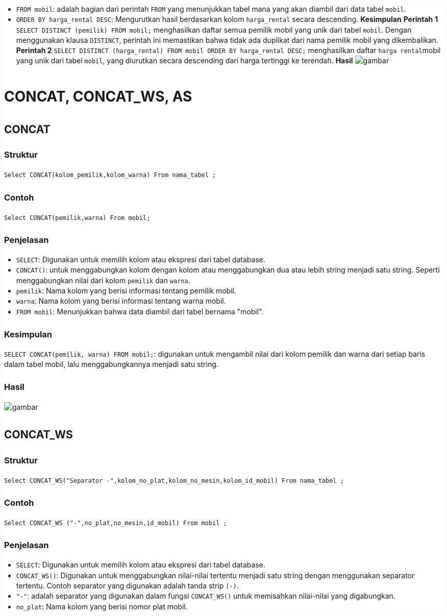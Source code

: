 - `FROM mobil`: adalah bagian dari perintah  `FROM` yang menunjukkan tabel mana yang akan diambil dari data tabel `mobil`.
- `ORDER BY harga_rental DESC`: Mengurutkan hasil berdasarkan kolom `harga_rental` secara descending.
**Kesimpulan**
**Perintah** **1**
`SELECT DISTINCT (pemilik) FROM mobil;` menghasilkan daftar semua pemilik mobil yang unik dari tabel `mobil`. Dengan menggunakan klausa `DISTINCT`, perintah ini memastikan bahwa tidak ada duplikat dari nama pemilik mobil yang dikembalikan.
**Perintah 2**
`SELECT DISTINCT (harga_rental) FROM mobil ORDER BY harga_rental DESC;` menghasilkan daftar `harga rental`mobil yang unik dari tabel `mobil`, yang diurutkan secara descending dari harga tertinggi ke terendah.
**Hasil** 
![gambar](assets/DISTINCT.JPG)

# CONCAT, CONCAT_WS, AS
## CONCAT
### Struktur
```
Select CONCAT(kolom_pemilik,kolom_warna) From nama_tabel ;
```
### Contoh
```
Select CONCAT(pemilik,warna) From mobil;
```
### Penjelasan
- `SELECT`: Digunakan untuk memilih kolom atau ekspresi dari tabel database.
- `CONCAT()`: untuk menggabungkan kolom dengan kolom atau menggabungkan dua atau lebih string menjadi satu string. Seperti menggabungkan nilai dari kolom `pemilik` dan `warna`.
- `pemilik`: Nama kolom yang berisi informasi tentang pemilik mobil.
- `warna`: Nama kolom yang berisi informasi tentang warna mobil.
- `FROM mobil`: Menunjukkan bahwa data diambil dari tabel bernama "mobil".
### Kesimpulan
`SELECT CONCAT(pemilik, warna) FROM mobil;`: digunakan untuk mengambil nilai dari kolom pemilik dan warna dari setiap baris dalam tabel mobil, lalu menggabungkannya menjadi satu string.
### Hasil 
![gambar](assets/C.JPG)

## CONCAT_WS
### Struktur
```
Select CONCAT_WS("Separator -",kolom_no_plat,kolom_no_mesin,kolom_id_mobil) From nama_tabel ;
```
### Contoh
```
Select CONCAT_WS ("-",no_plat,no_mesin,id_mobil) From mobil ;
```
### Penjelasan
- `SELECT`: Digunakan untuk memilih kolom atau ekspresi dari tabel database.
- `CONCAT_WS()`: Digunakan untuk menggabungkan nilai-nilai tertentu menjadi satu string dengan menggunakan separator tertentu. Contoh separator yang digunakan adalah tanda strip `(-)`.
- `"-"`: adalah separator yang digunakan dalam fungsi `CONCAT_WS()` untuk memisahkan nilai-nilai yang digabungkan.
- `no_plat`: Nama kolom yang berisi nomor plat mobil.